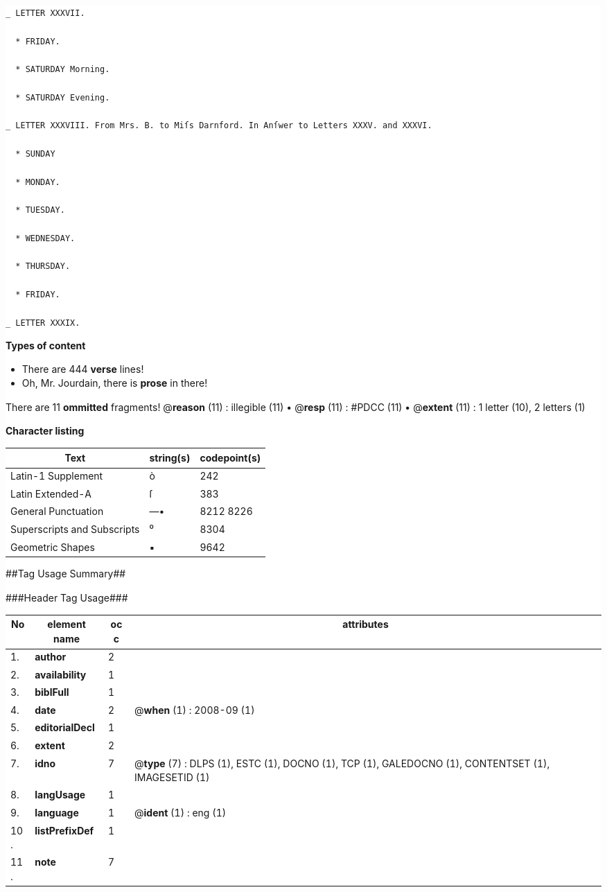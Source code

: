     _ LETTER XXXVII.

      * FRIDAY.

      * SATURDAY Morning.

      * SATURDAY Evening.

    _ LETTER XXXVIII. From Mrs. B. to Miſs Darnford. In Anſwer to Letters XXXV. and XXXVI.

      * SUNDAY

      * MONDAY.

      * TUESDAY.

      * WEDNESDAY.

      * THURSDAY.

      * FRIDAY.

    _ LETTER XXXIX.

**Types of content**

  * There are 444 **verse** lines!
  * Oh, Mr. Jourdain, there is **prose** in there!

There are 11 **ommitted** fragments! 
 @__reason__ (11) : illegible (11)  •  @__resp__ (11) : #PDCC (11)  •  @__extent__ (11) : 1 letter (10), 2 letters (1)

**Character listing**


|Text|string(s)|codepoint(s)|
|---|---|---|
|Latin-1 Supplement|ò|242|
|Latin Extended-A|ſ|383|
|General Punctuation|—•|8212 8226|
|Superscripts             and Subscripts|⁰|8304|
|Geometric Shapes|▪|9642|

##Tag Usage Summary##

###Header Tag Usage###

|No|element name|occ|attributes|
|---|---|---|---|
|1.|__author__|2||
|2.|__availability__|1||
|3.|__biblFull__|1||
|4.|__date__|2| @__when__ (1) : 2008-09 (1)|
|5.|__editorialDecl__|1||
|6.|__extent__|2||
|7.|__idno__|7| @__type__ (7) : DLPS (1), ESTC (1), DOCNO (1), TCP (1), GALEDOCNO (1), CONTENTSET (1), IMAGESETID (1)|
|8.|__langUsage__|1||
|9.|__language__|1| @__ident__ (1) : eng (1)|
|10.|__listPrefixDef__|1||
|11.|__note__|7||